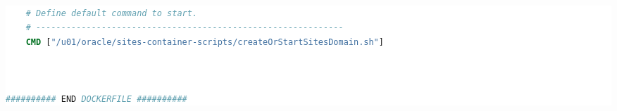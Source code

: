 ```Dockerfile
    # Define default command to start.
    # -------------------------------------------------------------
    CMD ["/u01/oracle/sites-container-scripts/createOrStartSitesDomain.sh"]
    
    

########## END DOCKERFILE ##########
```

